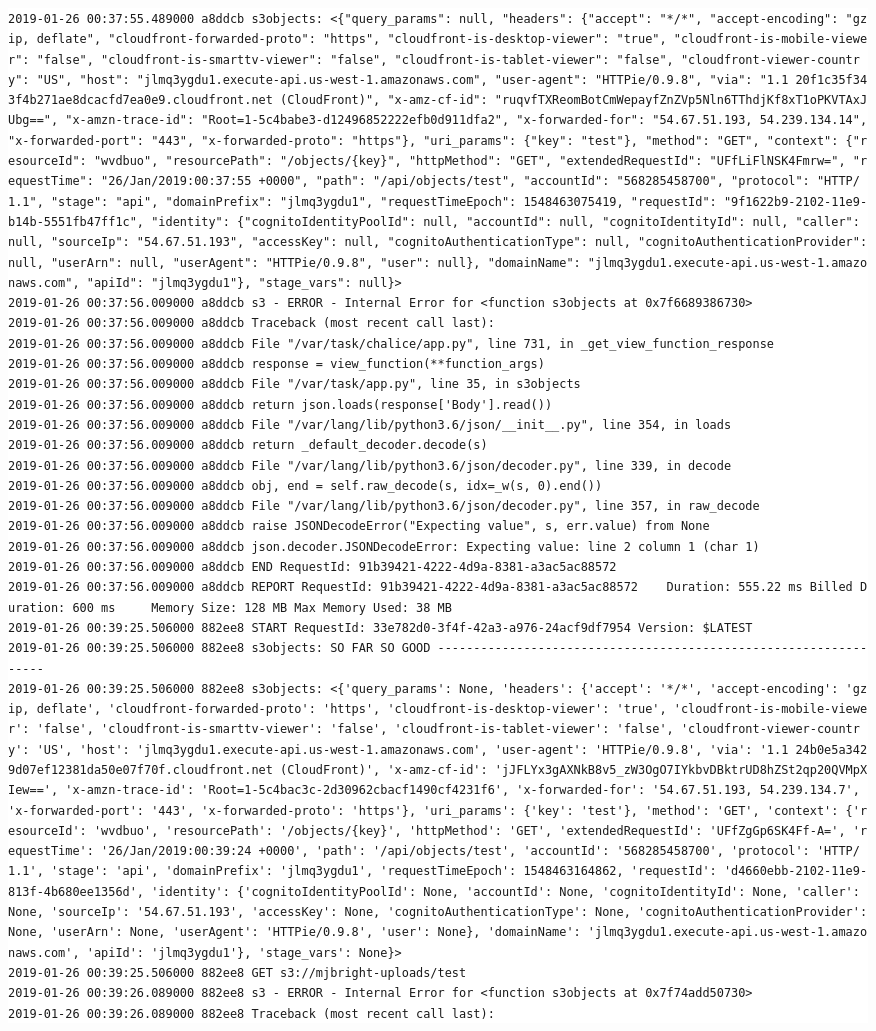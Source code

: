     2019-01-26 00:37:55.489000 a8ddcb s3objects: <{"query_params": null, "headers": {"accept": "*/*", "accept-encoding": "gzip, deflate", "cloudfront-forwarded-proto": "https", "cloudfront-is-desktop-viewer": "true", "cloudfront-is-mobile-viewer": "false", "cloudfront-is-smarttv-viewer": "false", "cloudfront-is-tablet-viewer": "false", "cloudfront-viewer-country": "US", "host": "jlmq3ygdu1.execute-api.us-west-1.amazonaws.com", "user-agent": "HTTPie/0.9.8", "via": "1.1 20f1c35f343f4b271ae8dcacfd7ea0e9.cloudfront.net (CloudFront)", "x-amz-cf-id": "ruqvfTXReomBotCmWepayfZnZVp5Nln6TThdjKf8xT1oPKVTAxJUbg==", "x-amzn-trace-id": "Root=1-5c4babe3-d12496852222efb0d911dfa2", "x-forwarded-for": "54.67.51.193, 54.239.134.14", "x-forwarded-port": "443", "x-forwarded-proto": "https"}, "uri_params": {"key": "test"}, "method": "GET", "context": {"resourceId": "wvdbuo", "resourcePath": "/objects/{key}", "httpMethod": "GET", "extendedRequestId": "UFfLiFlNSK4Fmrw=", "requestTime": "26/Jan/2019:00:37:55 +0000", "path": "/api/objects/test", "accountId": "568285458700", "protocol": "HTTP/1.1", "stage": "api", "domainPrefix": "jlmq3ygdu1", "requestTimeEpoch": 1548463075419, "requestId": "9f1622b9-2102-11e9-b14b-5551fb47ff1c", "identity": {"cognitoIdentityPoolId": null, "accountId": null, "cognitoIdentityId": null, "caller": null, "sourceIp": "54.67.51.193", "accessKey": null, "cognitoAuthenticationType": null, "cognitoAuthenticationProvider": null, "userArn": null, "userAgent": "HTTPie/0.9.8", "user": null}, "domainName": "jlmq3ygdu1.execute-api.us-west-1.amazonaws.com", "apiId": "jlmq3ygdu1"}, "stage_vars": null}>
    2019-01-26 00:37:56.009000 a8ddcb s3 - ERROR - Internal Error for <function s3objects at 0x7f6689386730>
    2019-01-26 00:37:56.009000 a8ddcb Traceback (most recent call last):
    2019-01-26 00:37:56.009000 a8ddcb File "/var/task/chalice/app.py", line 731, in _get_view_function_response
    2019-01-26 00:37:56.009000 a8ddcb response = view_function(**function_args)
    2019-01-26 00:37:56.009000 a8ddcb File "/var/task/app.py", line 35, in s3objects
    2019-01-26 00:37:56.009000 a8ddcb return json.loads(response['Body'].read())
    2019-01-26 00:37:56.009000 a8ddcb File "/var/lang/lib/python3.6/json/__init__.py", line 354, in loads
    2019-01-26 00:37:56.009000 a8ddcb return _default_decoder.decode(s)
    2019-01-26 00:37:56.009000 a8ddcb File "/var/lang/lib/python3.6/json/decoder.py", line 339, in decode
    2019-01-26 00:37:56.009000 a8ddcb obj, end = self.raw_decode(s, idx=_w(s, 0).end())
    2019-01-26 00:37:56.009000 a8ddcb File "/var/lang/lib/python3.6/json/decoder.py", line 357, in raw_decode
    2019-01-26 00:37:56.009000 a8ddcb raise JSONDecodeError("Expecting value", s, err.value) from None
    2019-01-26 00:37:56.009000 a8ddcb json.decoder.JSONDecodeError: Expecting value: line 2 column 1 (char 1)
    2019-01-26 00:37:56.009000 a8ddcb END RequestId: 91b39421-4222-4d9a-8381-a3ac5ac88572
    2019-01-26 00:37:56.009000 a8ddcb REPORT RequestId: 91b39421-4222-4d9a-8381-a3ac5ac88572	Duration: 555.22 ms	Billed Duration: 600 ms 	Memory Size: 128 MB	Max Memory Used: 38 MB
    2019-01-26 00:39:25.506000 882ee8 START RequestId: 33e782d0-3f4f-42a3-a976-24acf9df7954 Version: $LATEST
    2019-01-26 00:39:25.506000 882ee8 s3objects: SO FAR SO GOOD -----------------------------------------------------------------
    2019-01-26 00:39:25.506000 882ee8 s3objects: <{'query_params': None, 'headers': {'accept': '*/*', 'accept-encoding': 'gzip, deflate', 'cloudfront-forwarded-proto': 'https', 'cloudfront-is-desktop-viewer': 'true', 'cloudfront-is-mobile-viewer': 'false', 'cloudfront-is-smarttv-viewer': 'false', 'cloudfront-is-tablet-viewer': 'false', 'cloudfront-viewer-country': 'US', 'host': 'jlmq3ygdu1.execute-api.us-west-1.amazonaws.com', 'user-agent': 'HTTPie/0.9.8', 'via': '1.1 24b0e5a3429d07ef12381da50e07f70f.cloudfront.net (CloudFront)', 'x-amz-cf-id': 'jJFLYx3gAXNkB8v5_zW3OgO7IYkbvDBktrUD8hZSt2qp20QVMpXIew==', 'x-amzn-trace-id': 'Root=1-5c4bac3c-2d30962cbacf1490cf4231f6', 'x-forwarded-for': '54.67.51.193, 54.239.134.7', 'x-forwarded-port': '443', 'x-forwarded-proto': 'https'}, 'uri_params': {'key': 'test'}, 'method': 'GET', 'context': {'resourceId': 'wvdbuo', 'resourcePath': '/objects/{key}', 'httpMethod': 'GET', 'extendedRequestId': 'UFfZgGp6SK4Ff-A=', 'requestTime': '26/Jan/2019:00:39:24 +0000', 'path': '/api/objects/test', 'accountId': '568285458700', 'protocol': 'HTTP/1.1', 'stage': 'api', 'domainPrefix': 'jlmq3ygdu1', 'requestTimeEpoch': 1548463164862, 'requestId': 'd4660ebb-2102-11e9-813f-4b680ee1356d', 'identity': {'cognitoIdentityPoolId': None, 'accountId': None, 'cognitoIdentityId': None, 'caller': None, 'sourceIp': '54.67.51.193', 'accessKey': None, 'cognitoAuthenticationType': None, 'cognitoAuthenticationProvider': None, 'userArn': None, 'userAgent': 'HTTPie/0.9.8', 'user': None}, 'domainName': 'jlmq3ygdu1.execute-api.us-west-1.amazonaws.com', 'apiId': 'jlmq3ygdu1'}, 'stage_vars': None}>
    2019-01-26 00:39:25.506000 882ee8 GET s3://mjbright-uploads/test
    2019-01-26 00:39:26.089000 882ee8 s3 - ERROR - Internal Error for <function s3objects at 0x7f74add50730>
    2019-01-26 00:39:26.089000 882ee8 Traceback (most recent call last):